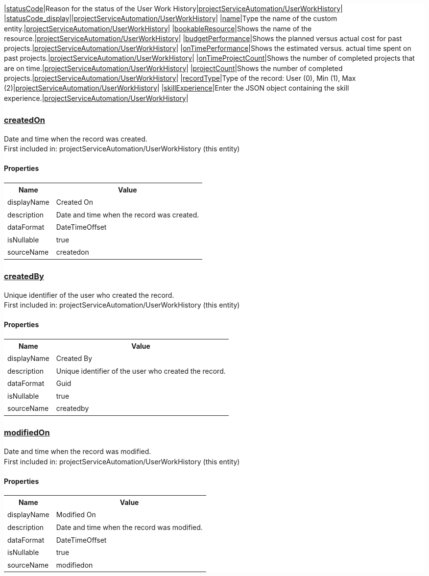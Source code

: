 |[statusCode](#statusCode)|Reason for the status of the User Work History|<a href="UserWorkHistory.md" target="_blank">projectServiceAutomation/UserWorkHistory</a>|
|[statusCode_display](#statusCode_display)||<a href="UserWorkHistory.md" target="_blank">projectServiceAutomation/UserWorkHistory</a>|
|[name](#name)|Type the name of the custom entity.|<a href="UserWorkHistory.md" target="_blank">projectServiceAutomation/UserWorkHistory</a>|
|[bookableResource](#bookableResource)|Shows the name of the resource.|<a href="UserWorkHistory.md" target="_blank">projectServiceAutomation/UserWorkHistory</a>|
|[budgetPerformance](#budgetPerformance)|Shows the planned versus actual cost for past projects.|<a href="UserWorkHistory.md" target="_blank">projectServiceAutomation/UserWorkHistory</a>|
|[onTimePerformance](#onTimePerformance)|Shows the estimated versus. actual time spent on past projects.|<a href="UserWorkHistory.md" target="_blank">projectServiceAutomation/UserWorkHistory</a>|
|[onTimeProjectCount](#onTimeProjectCount)|Shows the number of completed projects that are on time.|<a href="UserWorkHistory.md" target="_blank">projectServiceAutomation/UserWorkHistory</a>|
|[projectCount](#projectCount)|Shows the number of completed projects.|<a href="UserWorkHistory.md" target="_blank">projectServiceAutomation/UserWorkHistory</a>|
|[recordType](#recordType)|Type of the record: User (0), Min (1), Max (2)|<a href="UserWorkHistory.md" target="_blank">projectServiceAutomation/UserWorkHistory</a>|
|[skillExperience](#skillExperience)|Enter the JSON object containing the skill experience.|<a href="UserWorkHistory.md" target="_blank">projectServiceAutomation/UserWorkHistory</a>|

### <a href=#createdOn name="createdOn">createdOn</a>

Date and time when the record was created.  
First included in: projectServiceAutomation/UserWorkHistory (this entity)  

#### Properties

<table><tr><th>Name</th><th>Value</th></tr><tr><td>displayName</td><td>Created On</td></tr><tr><td>description</td><td>Date and time when the record was created.</td></tr><tr><td>dataFormat</td><td>DateTimeOffset</td></tr><tr><td>isNullable</td><td>true</td></tr><tr><td>sourceName</td><td>createdon</td></tr></table>

### <a href=#createdBy name="createdBy">createdBy</a>

Unique identifier of the user who created the record.  
First included in: projectServiceAutomation/UserWorkHistory (this entity)  

#### Properties

<table><tr><th>Name</th><th>Value</th></tr><tr><td>displayName</td><td>Created By</td></tr><tr><td>description</td><td>Unique identifier of the user who created the record.</td></tr><tr><td>dataFormat</td><td>Guid</td></tr><tr><td>isNullable</td><td>true</td></tr><tr><td>sourceName</td><td>createdby</td></tr></table>

### <a href=#modifiedOn name="modifiedOn">modifiedOn</a>

Date and time when the record was modified.  
First included in: projectServiceAutomation/UserWorkHistory (this entity)  

#### Properties

<table><tr><th>Name</th><th>Value</th></tr><tr><td>displayName</td><td>Modified On</td></tr><tr><td>description</td><td>Date and time when the record was modified.</td></tr><tr><td>dataFormat</td><td>DateTimeOffset</td></tr><tr><td>isNullable</td><td>true</td></tr><tr><td>sourceName</td><td>modifiedon</td></tr></table>

